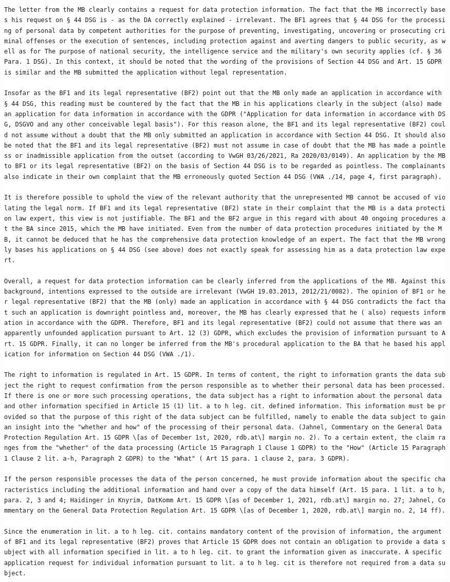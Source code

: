 ```
The letter from the MB clearly contains a request for data protection information. The fact that the MB incorrectly bases his request on § 44 DSG is - as the DA correctly explained - irrelevant. The BF1 agrees that § 44 DSG for the processing of personal data by competent authorities for the purpose of preventing, investigating, uncovering or prosecuting criminal offenses or the execution of sentences, including protection against and averting dangers to public security, as well as for The purpose of national security, the intelligence service and the military's own security applies (cf. § 36 Para. 1 DSG). In this context, it should be noted that the wording of the provisions of Section 44 DSG and Art. 15 GDPR is similar and the MB submitted the application without legal representation.

Insofar as the BF1 and its legal representative (BF2) point out that the MB only made an application in accordance with § 44 DSG, this reading must be countered by the fact that the MB in his applications clearly in the subject (also) made an application for data information in accordance with the GDPR ("Application for data information in accordance with DSG, DSGVO and any other conceivable legal basis"). For this reason alone, the BF1 and its legal representative (BF2) could not assume without a doubt that the MB only submitted an application in accordance with Section 44 DSG. It should also be noted that the BF1 and its legal representative (BF2) must not assume in case of doubt that the MB has made a pointless or inadmissible application from the outset (according to VwGH 03/26/2021, Ra 2020/03/0149). An application by the MB to BF1 or its legal representative (BF2) on the basis of Section 44 DSG is to be regarded as pointless. The complainants also indicate in their own complaint that the MB erroneously quoted Section 44 DSG (VWA ./14, page 4, first paragraph).

It is therefore possible to uphold the view of the relevant authority that the unrepresented MB cannot be accused of violating the legal norm. If BF1 and its legal representative (BF2) state in their complaint that the MB is a data protection law expert, this view is not justifiable. The BF1 and the BF2 argue in this regard with about 40 ongoing procedures at the BA since 2015, which the MB have initiated. Even from the number of data protection procedures initiated by the MB, it cannot be deduced that he has the comprehensive data protection knowledge of an expert. The fact that the MB wrongly bases his applications on § 44 DSG (see above) does not exactly speak for assessing him as a data protection law expert.

Overall, a request for data protection information can be clearly inferred from the applications of the MB. Against this background, intentions expressed to the outside are irrelevant (VwGH 19.03.2013, 2012/21/0082). The opinion of BF1 or her legal representative (BF2) that the MB (only) made an application in accordance with § 44 DSG contradicts the fact that such an application is downright pointless and, moreover, the MB has clearly expressed that he ( also) requests information in accordance with the GDPR. Therefore, BF1 and its legal representative (BF2) could not assume that there was an apparently unfounded application pursuant to Art. 12 (3) GDPR, which excludes the provision of information pursuant to Art. 15 GDPR. Finally, it can no longer be inferred from the MB's procedural application to the BA that he based his application for information on Section 44 DSG (VWA ./1).

The right to information is regulated in Art. 15 GDPR. In terms of content, the right to information grants the data subject the right to request confirmation from the person responsible as to whether their personal data has been processed. If there is one or more such processing operations, the data subject has a right to information about the personal data and other information specified in Article 15 (1) lit. a to h leg. cit. defined information. This information must be provided so that the purpose of this right of the data subject can be fulfilled, namely to enable the data subject to gain an insight into the "whether and how" of the processing of their personal data. (Jahnel, Commentary on the General Data Protection Regulation Art. 15 GDPR \[as of December 1st, 2020, rdb.at\] margin no. 2). To a certain extent, the claim ranges from the "whether" of the data processing (Article 15 Paragraph 1 Clause 1 GDPR) to the "How" (Article 15 Paragraph 1 Clause 2 lit. a-h, Paragraph 2 GDPR) to the "What" ( Art 15 para. 1 clause 2, para. 3 GDPR).

If the person responsible processes the data of the person concerned, he must provide information about the specific characteristics including the additional information and hand over a copy of the data himself (Art. 15 para. 1 lit. a to h, para. 2, 3 and 4; Haidinger in Knyrim, DatKomm Art. 15 GDPR \[as of December 1, 2021, rdb.at\] margin no. 27; Jahnel, Commentary on the General Data Protection Regulation Art. 15 GDPR \[as of December 1, 2020, rdb.at\] margin no. 2, 14 ff).

Since the enumeration in lit. a to h leg. cit. contains mandatory content of the provision of information, the argument of BF1 and its legal representative (BF2) proves that Article 15 GDPR does not contain an obligation to provide a data subject with all information specified in lit. a to h leg. cit. to grant the information given as inaccurate. A specific application request for individual information pursuant to lit. a to h leg. cit is therefore not required from a data subject.
```